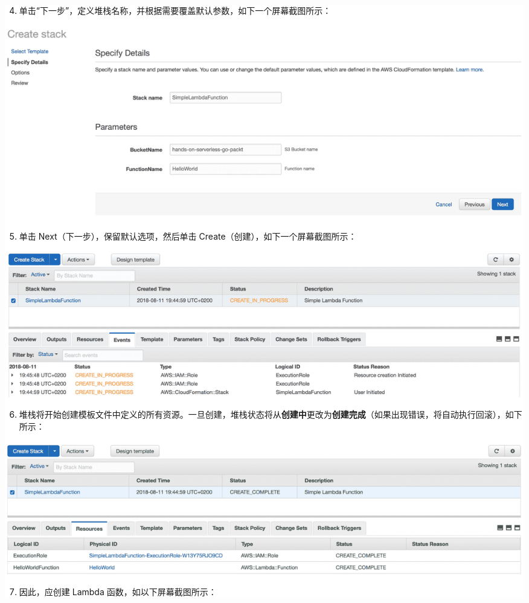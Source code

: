 4.  单击“下一步”，定义堆栈名称，并根据需要覆盖默认参数，如下一个屏幕截图所示：

![](img/9682d28e-043c-4206-978c-54277bc9adb6.png)

5.  单击 Next（下一步），保留默认选项，然后单击 Create（创建），如下一个屏幕截图所示：

![](img/378aec0b-6713-4877-9cf7-a203509f0361.png)

6.  堆栈将开始创建模板文件中定义的所有资源。一旦创建，堆栈状态将从**创建中**更改为**创建完成**（如果出现错误，将自动执行回滚），如下所示：

![](img/6a932901-01dd-476c-a189-00a7a4cdbad7.png)

7.  因此，应创建 Lambda 函数，如以下屏幕截图所示：
